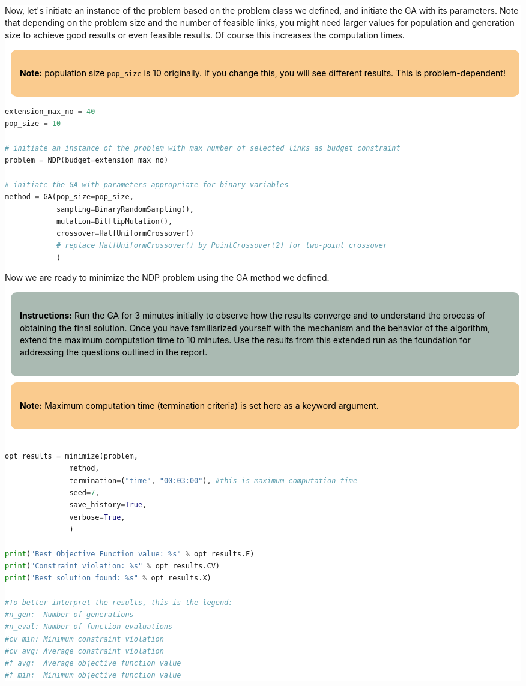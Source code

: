 
Now, let's initiate an instance of the problem based on the problem class we defined, and initiate the GA with its parameters. Note that depending on the problem size and the number of feasible links, you might need larger values for population and generation size to achieve good results or even feasible results. Of course this increases the computation times.



<div style="background-color:#facb8e; color: black; vertical-align: middle; padding:15px; margin: 10px; border-radius: 10px; width: 95%"><p><b>Note:</b> population size <code>pop_size</code> is 10 originally. If you change this, you will see different results. This is problem-dependent!</p></div>


```python pycharm={"name": "#%%\n"}
extension_max_no = 40
pop_size = 10

# initiate an instance of the problem with max number of selected links as budget constraint
problem = NDP(budget=extension_max_no)

# initiate the GA with parameters appropriate for binary variables
method = GA(pop_size=pop_size,
            sampling=BinaryRandomSampling(),
            mutation=BitflipMutation(),
            crossover=HalfUniformCrossover()
            # replace HalfUniformCrossover() by PointCrossover(2) for two-point crossover
            )
```


Now we are ready to minimize the NDP problem using the GA method we defined.


<div style="background-color:#AABAB2; color: black; vertical-align: middle; padding:15px; margin: 10px; border-radius: 10px; width: 95%"><p><b>Instructions:</b> Run the GA for 3 minutes initially to observe how the results converge and to understand the process of obtaining the final solution. Once you have familiarized yourself with the mechanism and the behavior of the algorithm, extend the maximum computation time to 10 minutes. Use the results from this extended run as the foundation for addressing the questions outlined in the report. </p></div>


<div style="background-color:#facb8e; color: black; vertical-align: middle; padding:15px; margin: 10px; border-radius: 10px; width: 95%"><p><b>Note:</b> Maximum computation time (termination criteria) is set here as a keyword argument.</p></div>


```python pycharm={"name": "#%%\n"}

opt_results = minimize(problem,
               method,
               termination=("time", "00:03:00"), #this is maximum computation time
               seed=7,
               save_history=True,
               verbose=True,
               )

print("Best Objective Function value: %s" % opt_results.F)
print("Constraint violation: %s" % opt_results.CV)
print("Best solution found: %s" % opt_results.X)

#To better interpret the results, this is the legend:
#n_gen:  Number of generations
#n_eval: Number of function evaluations
#cv_min: Minimum constraint violation
#cv_avg: Average constraint violation
#f_avg:  Average objective function value
#f_min:  Minimum objective function value
```
